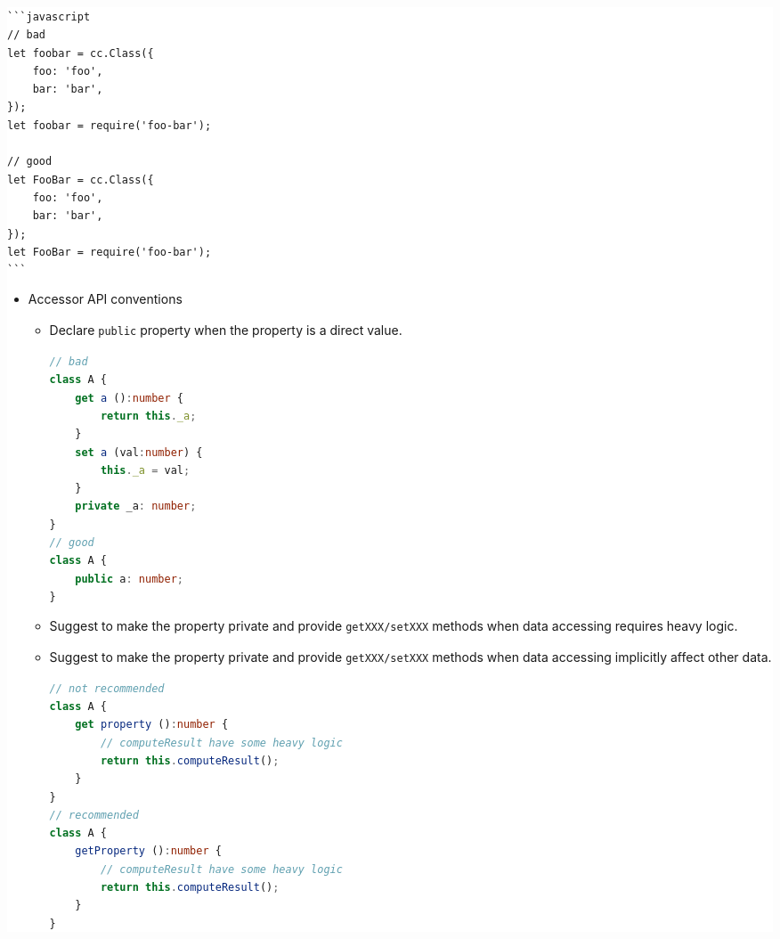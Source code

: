     ```javascript
    // bad
    let foobar = cc.Class({
        foo: 'foo',
        bar: 'bar',
    });
    let foobar = require('foo-bar');

    // good
    let FooBar = cc.Class({
        foo: 'foo',
        bar: 'bar',
    });
    let FooBar = require('foo-bar');
    ```

- Accessor API conventions
  - Declare `public` property when the property is a direct value.

    ```typescript
    // bad
    class A {
        get a ():number {
            return this._a;
        }
        set a (val:number) {
            this._a = val;
        }
        private _a: number;
    }
    // good
    class A {
        public a: number;
    }
    ```

  - Suggest to make the property private and provide `getXXX/setXXX` methods when data accessing requires heavy logic.
  - Suggest to make the property private and provide `getXXX/setXXX` methods when data accessing implicitly affect other data.

    ```typescript
    // not recommended
    class A {
        get property ():number {
            // computeResult have some heavy logic
            return this.computeResult();
        }
    }
    // recommended
    class A {
        getProperty ():number {
            // computeResult have some heavy logic
            return this.computeResult();
        }
    }
    